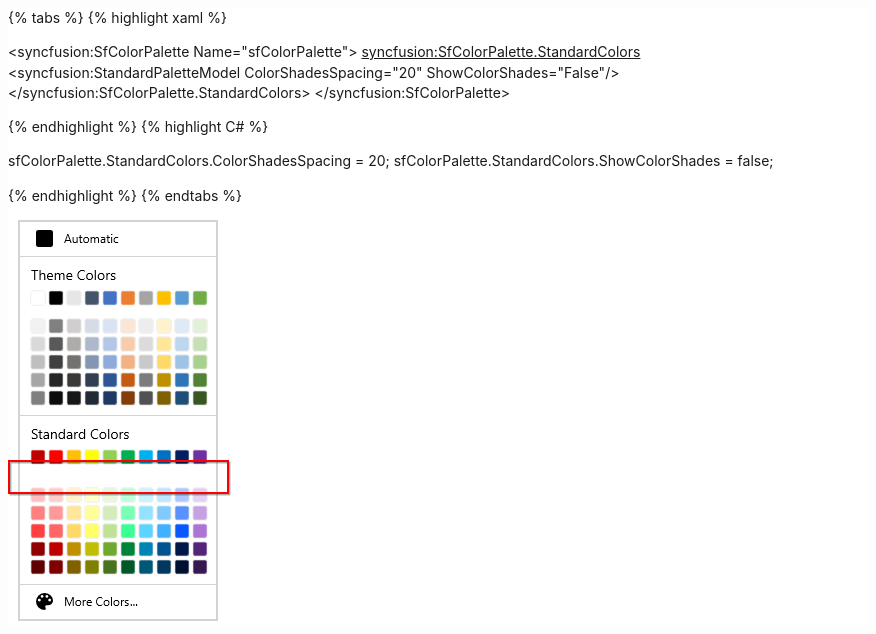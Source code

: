 {% tabs %}
{% highlight xaml %}

<syncfusion:SfColorPalette Name="sfColorPalette">
    <syncfusion:SfColorPalette.StandardColors>
        <syncfusion:StandardPaletteModel ColorShadesSpacing="20"
                                         ShowColorShades="False"/>
    </syncfusion:SfColorPalette.StandardColors>
</syncfusion:SfColorPalette>

{% endhighlight %}
{% highlight C# %}

sfColorPalette.StandardColors.ColorShadesSpacing = 20;
sfColorPalette.StandardColors.ShowColorShades = false;

{% endhighlight %}
{% endtabs %}

![Changed the spacing between base standard color and its variants](Working-with-SfColorPalette_images/ColorShadesSpacing1.png)
